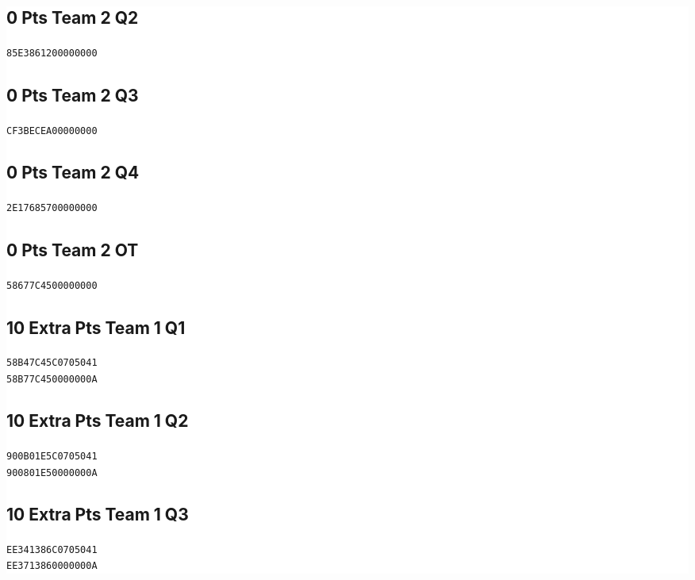 ## 0 Pts Team 2 Q2

```
85E3861200000000

```

## 0 Pts Team 2 Q3

```
CF3BECEA00000000

```

## 0 Pts Team 2 Q4

```
2E17685700000000

```

## 0 Pts Team 2 OT

```
58677C4500000000

```

## 10 Extra Pts Team 1 Q1

```
58B47C45C0705041
58B77C450000000A

```

## 10 Extra Pts Team 1 Q2

```
900B01E5C0705041
900801E50000000A

```

## 10 Extra Pts Team 1 Q3

```
EE341386C0705041
EE3713860000000A

```
